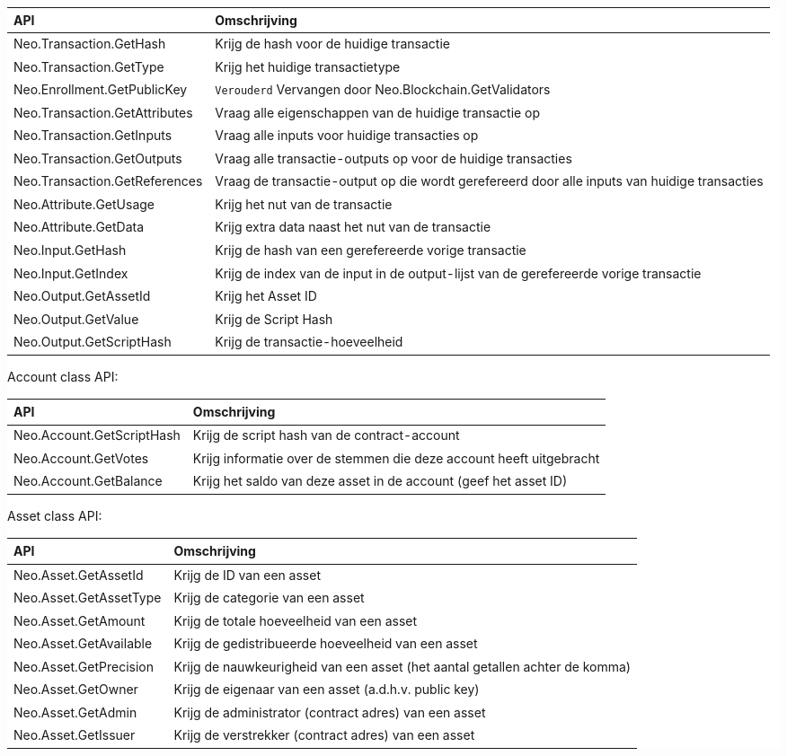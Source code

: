 | API                           | Omschrijving                                                                          |
| :---------------------------- | :------------------------------------------------------------------------------------ |
| Neo.Transaction.GetHash       | Krijg de hash voor de huidige transactie                                                   
| Neo.Transaction.GetType       | Krijg het huidige transactietype
| Neo.Enrollment.GetPublicKey   | `Verouderd` Vervangen door Neo.Blockchain.GetValidators 
| Neo.Transaction.GetAttributes | Vraag alle eigenschappen van de huidige transactie op
| Neo.Transaction.GetInputs     | Vraag alle inputs voor huidige transacties op
| Neo.Transaction.GetOutputs    | Vraag alle transactie-outputs op voor de huidige transacties
| Neo.Transaction.GetReferences | Vraag de transactie-output op die wordt gerefereerd door alle inputs van huidige transacties 
| Neo.Attribute.GetUsage        | Krijg het nut van de transactie 
| Neo.Attribute.GetData         | Krijg extra data naast het nut van de transactie 
| Neo.Input.GetHash             | Krijg de hash van een gerefereerde vorige transactie 
| Neo.Input.GetIndex            | Krijg de index van de input in de output-lijst van de gerefereerde vorige transactie 
| Neo.Output.GetAssetId         | Krijg het Asset ID 
| Neo.Output.GetValue           | Krijg de Script Hash 
| Neo.Output.GetScriptHash      | Krijg de transactie-hoeveelheid

Account class API:

| API                       | Omschrijving                                                                           |
| :------------------------ | :-----------------------------------------------------------------------------------   |
| Neo.Account.GetScriptHash | Krijg de script hash van de contract-account                                           |
| Neo.Account.GetVotes      | Krijg informatie over de stemmen die deze account heeft uitgebracht                    |
| Neo.Account.GetBalance    | Krijg het saldo van deze asset in de account (geef het asset ID)                       |

Asset class API:

| API                    | Omschrijving                                                                              |
| :--------------------- | :---------------------------------------------------------------------------------------- |
| Neo.Asset.GetAssetId   | Krijg de ID van een asset 
| Neo.Asset.GetAssetType | Krijg de categorie van een asset
| Neo.Asset.GetAmount    | Krijg de totale hoeveelheid van een asset
| Neo.Asset.GetAvailable | Krijg de gedistribueerde hoeveelheid van een asset 
| Neo.Asset.GetPrecision | Krijg de nauwkeurigheid van een asset (het aantal getallen achter de komma)              
| Neo.Asset.GetOwner     | Krijg de eigenaar van een asset (a.d.h.v. public key)
| Neo.Asset.GetAdmin     | Krijg de administrator (contract adres) van een asset
| Neo.Asset.GetIssuer    | Krijg de verstrekker (contract adres) van een asset 
